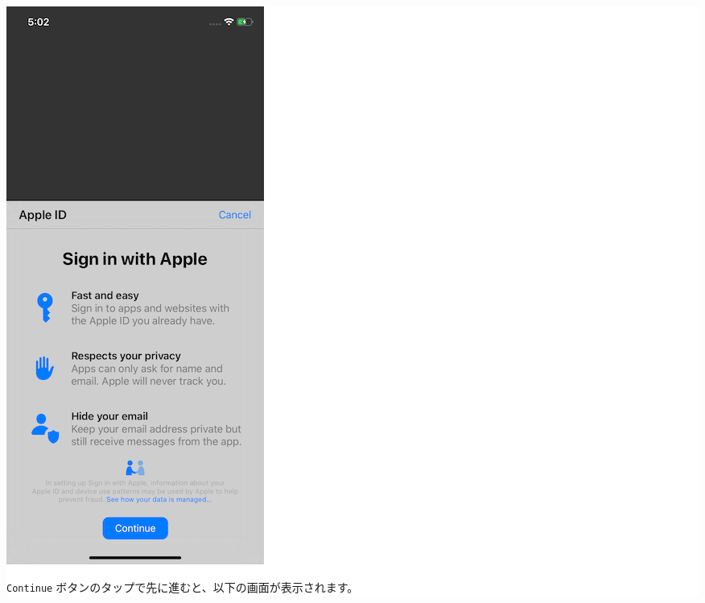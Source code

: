 ![Sign In with Appleの画面](/images/sign-in-with-apple_12.png)   

`Continue` ボタンのタップで先に進むと、以下の画面が表示されます。  
